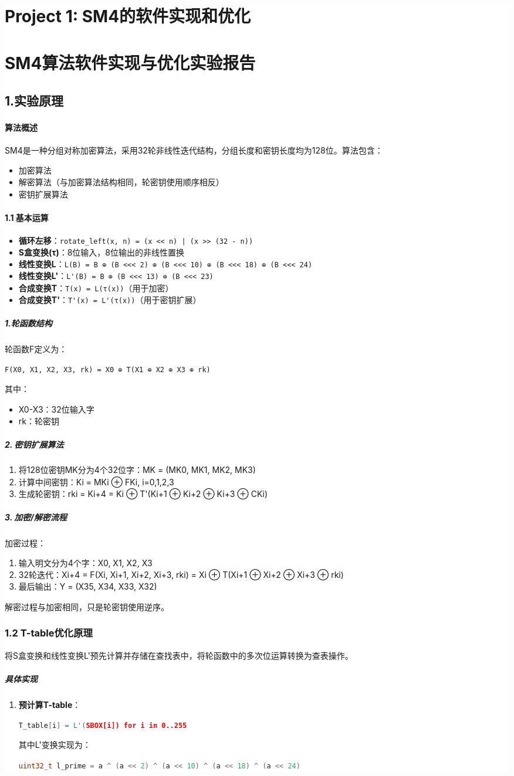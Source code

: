 # Project 1: SM4的软件实现和优化

# SM4算法软件实现与优化实验报告

## 1.实验原理

#### 算法概述
SM4是一种分组对称加密算法，采用32轮非线性迭代结构，分组长度和密钥长度均为128位。算法包含：
- 加密算法
- 解密算法（与加密算法结构相同，轮密钥使用顺序相反）
- 密钥扩展算法

#### 1.1 基本运算
- **循环左移**：`rotate_left(x, n) = (x << n) | (x >> (32 - n))`
- **S盒变换(τ)**：8位输入，8位输出的非线性置换
- **线性变换L**：`L(B) = B ⊕ (B <<< 2) ⊕ (B <<< 10) ⊕ (B <<< 18) ⊕ (B <<< 24)`
- **线性变换L'**：`L'(B) = B ⊕ (B <<< 13) ⊕ (B <<< 23)`
- **合成变换T**：`T(x) = L(τ(x))`（用于加密）
- **合成变换T'**：`T'(x) = L'(τ(x))`（用于密钥扩展）

##### 1.轮函数结构
轮函数F定义为：
```
F(X0, X1, X2, X3, rk) = X0 ⊕ T(X1 ⊕ X2 ⊕ X3 ⊕ rk)
```
其中：
- X0-X3：32位输入字
- rk：轮密钥

##### 2. 密钥扩展算法
1. 将128位密钥MK分为4个32位字：MK = (MK0, MK1, MK2, MK3)
2. 计算中间密钥：Ki = MKi ⊕ FKi, i=0,1,2,3
3. 生成轮密钥：rki = Ki+4 = Ki ⊕ T'(Ki+1 ⊕ Ki+2 ⊕ Ki+3 ⊕ CKi)

##### 3. 加密/解密流程
加密过程：
1. 输入明文分为4个字：X0, X1, X2, X3
2. 32轮迭代：Xi+4 = F(Xi, Xi+1, Xi+2, Xi+3, rki) = Xi ⊕ T(Xi+1 ⊕ Xi+2 ⊕ Xi+3 ⊕ rki)
3. 最后输出：Y = (X35, X34, X33, X32)

解密过程与加密相同，只是轮密钥使用逆序。

### 1.2 T-table优化原理

将S盒变换和线性变换L'预先计算并存储在查找表中，将轮函数中的多次位运算转换为查表操作。

##### 具体实现
1. **预计算T-table**：
   ```cpp
   T_table[i] = L'(SBOX[i]) for i in 0..255
   ```
   其中L'变换实现为：
   ```cpp
   uint32_t l_prime = a ^ (a << 2) ^ (a << 10) ^ (a << 18) ^ (a << 24)
   ```

